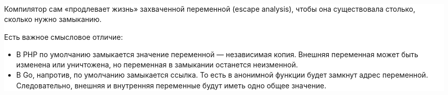 Компилятор сам «продлевает жизнь» захваченной переменной (escape analysis), чтобы она существовала столько, сколько нужно замыканию.

Есть важное смысловое отличие:

- В PHP по умолчанию замыкается значение переменной — независимая копия. Внешняя переменная может быть изменена или уничтожена, но переменная в замыкании останется неизменной.
- В Go, напротив, по умолчанию замыкается ссылка. То есть в анонимной функции будет замкнут адрес переменной. Следовательно, внешняя и внутренняя переменные будут иметь одно общее значение.
